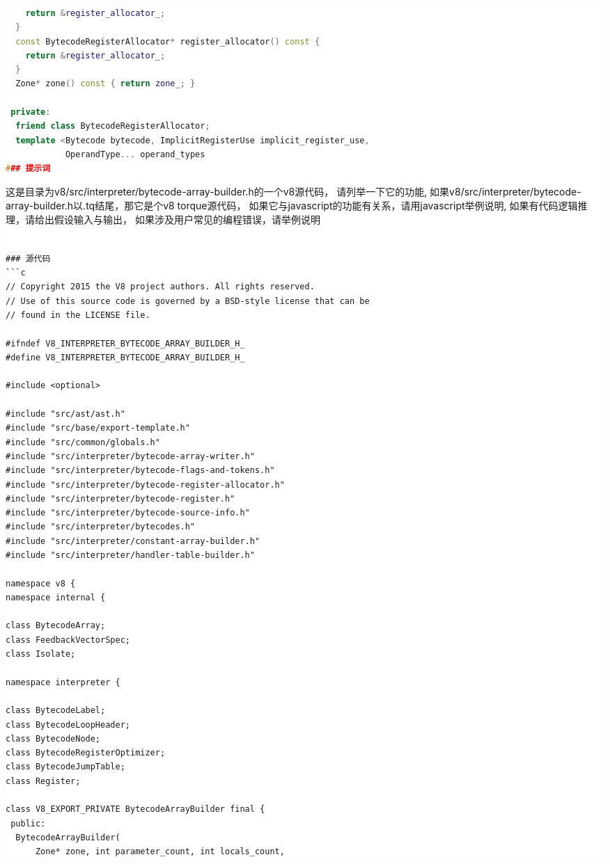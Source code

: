 ```cpp
    return &register_allocator_;
  }
  const BytecodeRegisterAllocator* register_allocator() const {
    return &register_allocator_;
  }
  Zone* zone() const { return zone_; }

 private:
  friend class BytecodeRegisterAllocator;
  template <Bytecode bytecode, ImplicitRegisterUse implicit_register_use,
            OperandType... operand_types
### 提示词
```
这是目录为v8/src/interpreter/bytecode-array-builder.h的一个v8源代码， 请列举一下它的功能, 
如果v8/src/interpreter/bytecode-array-builder.h以.tq结尾，那它是个v8 torque源代码，
如果它与javascript的功能有关系，请用javascript举例说明,
如果有代码逻辑推理，请给出假设输入与输出，
如果涉及用户常见的编程错误，请举例说明
```

### 源代码
```c
// Copyright 2015 the V8 project authors. All rights reserved.
// Use of this source code is governed by a BSD-style license that can be
// found in the LICENSE file.

#ifndef V8_INTERPRETER_BYTECODE_ARRAY_BUILDER_H_
#define V8_INTERPRETER_BYTECODE_ARRAY_BUILDER_H_

#include <optional>

#include "src/ast/ast.h"
#include "src/base/export-template.h"
#include "src/common/globals.h"
#include "src/interpreter/bytecode-array-writer.h"
#include "src/interpreter/bytecode-flags-and-tokens.h"
#include "src/interpreter/bytecode-register-allocator.h"
#include "src/interpreter/bytecode-register.h"
#include "src/interpreter/bytecode-source-info.h"
#include "src/interpreter/bytecodes.h"
#include "src/interpreter/constant-array-builder.h"
#include "src/interpreter/handler-table-builder.h"

namespace v8 {
namespace internal {

class BytecodeArray;
class FeedbackVectorSpec;
class Isolate;

namespace interpreter {

class BytecodeLabel;
class BytecodeLoopHeader;
class BytecodeNode;
class BytecodeRegisterOptimizer;
class BytecodeJumpTable;
class Register;

class V8_EXPORT_PRIVATE BytecodeArrayBuilder final {
 public:
  BytecodeArrayBuilder(
      Zone* zone, int parameter_count, int locals_count,
```
